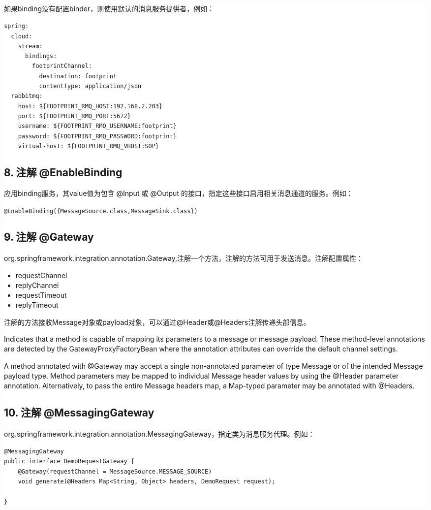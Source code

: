 如果binding没有配置binder，则使用默认的消息服务提供者，例如：

```
spring:
  cloud:
    stream:
      bindings:
        footprintChannel:
          destination: footprint
          contentType: application/json
  rabbitmq:
    host: ${FOOTPRINT_RMQ_HOST:192.168.2.203}
    port: ${FOOTPRINT_RMQ_PORT:5672}
    username: ${FOOTPRINT_RMQ_USERNAME:footprint}
    password: ${FOOTPRINT_RMQ_PASSWORD:footprint}
    virtual-host: ${FOOTPRINT_RMQ_VHOST:SOP}
```

## 8. 注解 @EnableBinding
应用binding服务，其value值为包含 @Input 或 @Output 的接口，指定这些接口启用相关消息通道的服务。例如：

```
@EnableBinding({MessageSource.class,MessageSink.class})
```

## 9. 注解 @Gateway
org.springframework.integration.annotation.Gateway,注解一个方法，注解的方法可用于发送消息。注解配置属性：
* requestChannel
* replyChannel
* requestTimeout
* replyTimeout

注解的方法接收Message对象或payload对象，可以通过@Header或@Headers注解传递头部信息。

Indicates that a method is capable of mapping its parameters to a message or message payload. These method-level annotations are detected by the GatewayProxyFactoryBean where the annotation attributes can override the default channel settings.

A method annotated with @Gateway may accept a single non-annotated  parameter of type Message or of the intended Message payload type. Method parameters may be mapped to individual Message header values by using the @Header parameter annotation. Alternatively, to pass the entire Message headers map, a Map-typed parameter may be annotated with @Headers.
 
## 10. 注解 @MessagingGateway
org.springframework.integration.annotation.MessagingGateway，指定类为消息服务代理。例如：

```
@MessagingGateway
public interface DemoRequestGateway {
    @Gateway(requestChannel = MessageSource.MESSAGE_SOURCE)
    void generate(@Headers Map<String, Object> headers, DemoRequest request);

}
```
